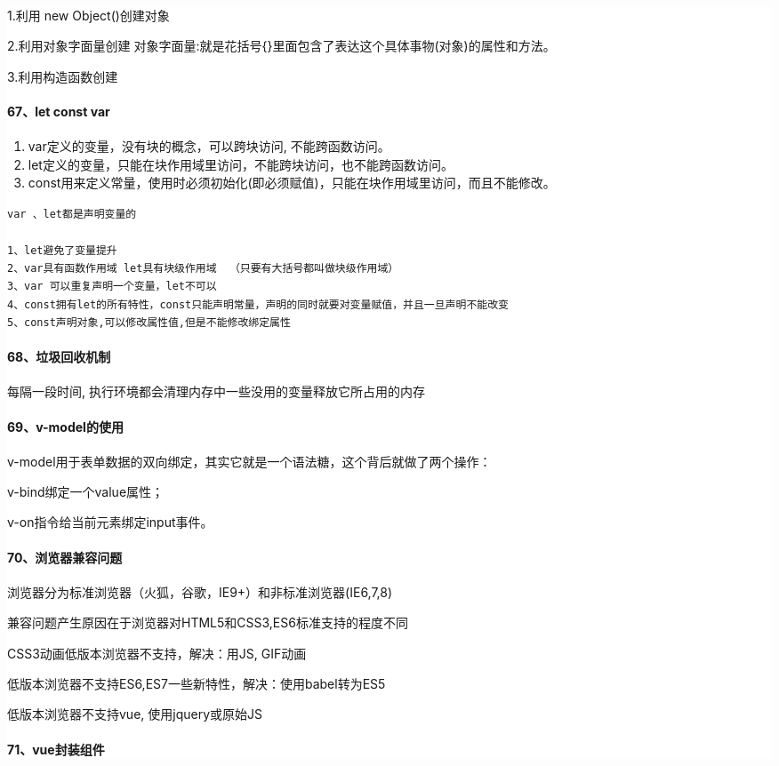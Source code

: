 1.利用 new Object()创建对象

2.利用对象字面量创建 对象字面量:就是花括号{}里面包含了表达这个具体事物(对象)的属性和方法。

3.利用构造函数创建 

 

#### 67、let const var

1. var定义的变量，没有块的概念，可以跨块访问, 不能跨函数访问。
2. let定义的变量，只能在块作用域里访问，不能跨块访问，也不能跨函数访问。
3. const用来定义常量，使用时必须初始化(即必须赋值)，只能在块作用域里访问，而且不能修改。

```
var 、let都是声明变量的

1、let避免了变量提升
2、var具有函数作用域 let具有块级作用域  （只要有大括号都叫做块级作用域）
3、var 可以重复声明一个变量，let不可以
4、const拥有let的所有特性，const只能声明常量，声明的同时就要对变量赋值，并且一旦声明不能改变
5、const声明对象,可以修改属性值,但是不能修改绑定属性
```



#### 68、垃圾回收机制

每隔一段时间, 执行环境都会清理内存中一些没用的变量释放它所占用的内存 

 

 

#### 69、v-model的使用

 

v-model用于表单数据的双向绑定，其实它就是一个语法糖，这个背后就做了两个操作：

v-bind绑定一个value属性；

v-on指令给当前元素绑定input事件。

 

 

 

#### 70、浏览器兼容问题

浏览器分为标准浏览器（火狐，谷歌，IE9+）和非标准浏览器(IE6,7,8)

兼容问题产生原因在于浏览器对HTML5和CSS3,ES6标准支持的程度不同

CSS3动画低版本浏览器不支持，解决：用JS, GIF动画

低版本浏览器不支持ES6,ES7一些新特性，解决：使用babel转为ES5

低版本浏览器不支持vue, 使用jquery或原始JS





#### 71、vue封装组件
